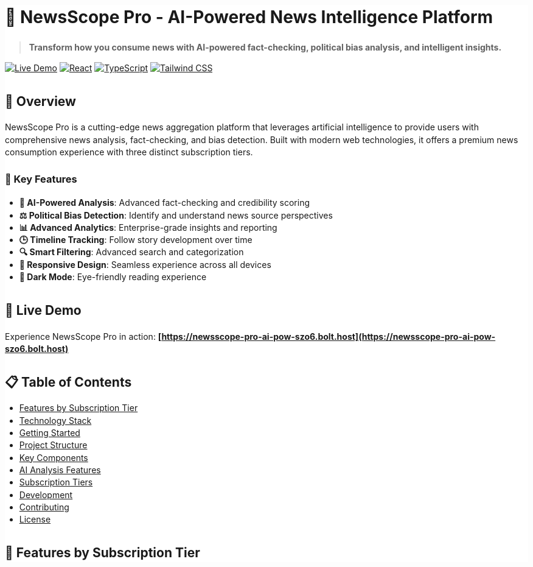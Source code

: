 # 📰 NewsScope Pro - AI-Powered News Intelligence Platform

> **Transform how you consume news with AI-powered fact-checking, political bias analysis, and intelligent insights.**

[![Live Demo](https://img.shields.io/badge/Live%20Demo-Visit%20Site-blue?style=for-the-badge)](https://newsscope-pro-ai-pow-szo6.bolt.host)
[![React](https://img.shields.io/badge/React-18.3.1-61DAFB?style=for-the-badge&logo=react)](https://reactjs.org/)
[![TypeScript](https://img.shields.io/badge/TypeScript-5.5.3-3178C6?style=for-the-badge&logo=typescript)](https://www.typescriptlang.org/)
[![Tailwind CSS](https://img.shields.io/badge/Tailwind%20CSS-3.4.1-38B2AC?style=for-the-badge&logo=tailwind-css)](https://tailwindcss.com/)

## 🌟 Overview

NewsScope Pro is a cutting-edge news aggregation platform that leverages artificial intelligence to provide users with comprehensive news analysis, fact-checking, and bias detection. Built with modern web technologies, it offers a premium news consumption experience with three distinct subscription tiers.

### 🎯 Key Features

- **🤖 AI-Powered Analysis**: Advanced fact-checking and credibility scoring
- **⚖️ Political Bias Detection**: Identify and understand news source perspectives
- **📊 Advanced Analytics**: Enterprise-grade insights and reporting
- **🕒 Timeline Tracking**: Follow story development over time
- **🔍 Smart Filtering**: Advanced search and categorization
- **📱 Responsive Design**: Seamless experience across all devices
- **🌙 Dark Mode**: Eye-friendly reading experience

## 🚀 Live Demo

Experience NewsScope Pro in action: **[https://newsscope-pro-ai-pow-szo6.bolt.host](https://newsscope-pro-ai-pow-szo6.bolt.host)**

## 📋 Table of Contents

- [Features by Subscription Tier](#-features-by-subscription-tier)
- [Technology Stack](#-technology-stack)
- [Getting Started](#-getting-started)
- [Project Structure](#-project-structure)
- [Key Components](#-key-components)
- [AI Analysis Features](#-ai-analysis-features)
- [Subscription Tiers](#-subscription-tiers)
- [Development](#-development)
- [Contributing](#-contributing)
- [License](#-license)

## 💎 Features by Subscription Tier
